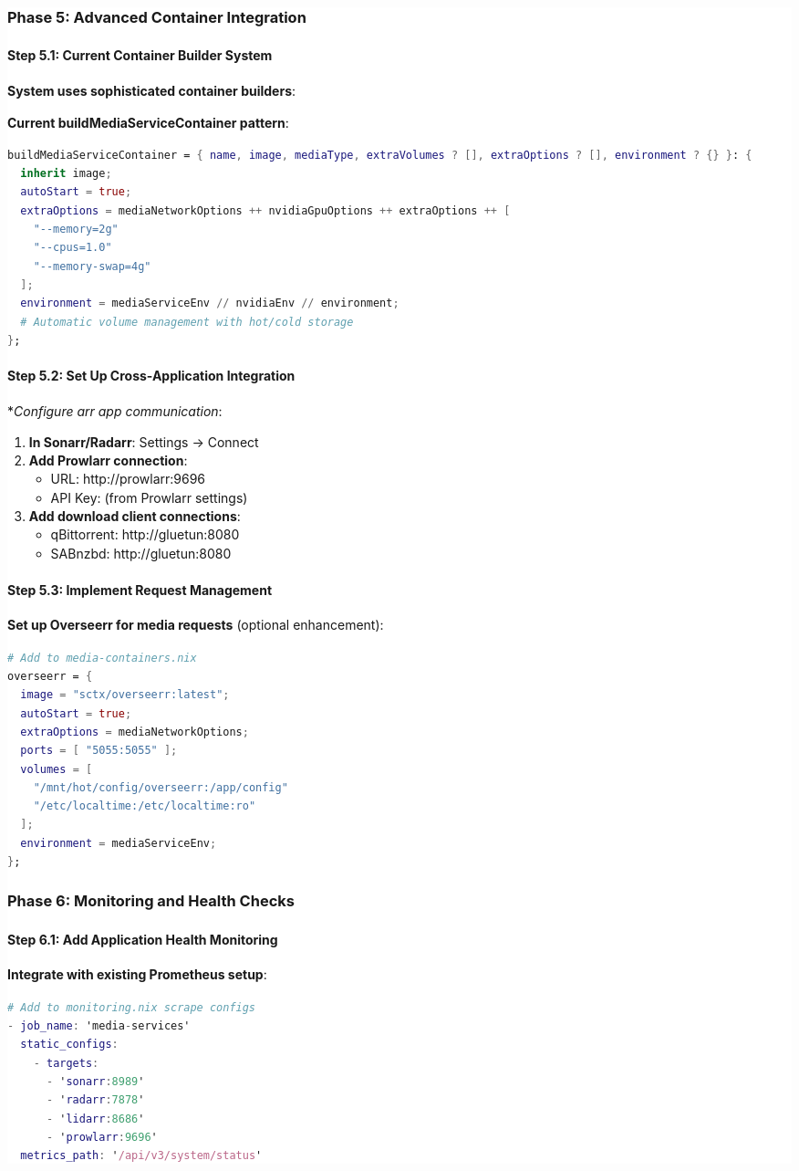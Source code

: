 ### Phase 5: Advanced Container Integration

#### Step 5.1: Current Container Builder System
**System uses sophisticated container builders**:

**Current buildMediaServiceContainer pattern**:
```nix
buildMediaServiceContainer = { name, image, mediaType, extraVolumes ? [], extraOptions ? [], environment ? {} }: {
  inherit image;
  autoStart = true;
  extraOptions = mediaNetworkOptions ++ nvidiaGpuOptions ++ extraOptions ++ [
    "--memory=2g"
    "--cpus=1.0" 
    "--memory-swap=4g"
  ];
  environment = mediaServiceEnv // nvidiaEnv // environment;
  # Automatic volume management with hot/cold storage
};
```

#### Step 5.2: Set Up Cross-Application Integration
**Configure *arr app communication**:

1. **In Sonarr/Radarr**: Settings → Connect
2. **Add Prowlarr connection**:
   - URL: http://prowlarr:9696
   - API Key: (from Prowlarr settings)
3. **Add download client connections**:
   - qBittorrent: http://gluetun:8080
   - SABnzbd: http://gluetun:8080

#### Step 5.3: Implement Request Management
**Set up Overseerr for media requests** (optional enhancement):
```nix
# Add to media-containers.nix
overseerr = {
  image = "sctx/overseerr:latest";
  autoStart = true;
  extraOptions = mediaNetworkOptions;
  ports = [ "5055:5055" ];
  volumes = [
    "/mnt/hot/config/overseerr:/app/config"
    "/etc/localtime:/etc/localtime:ro"
  ];
  environment = mediaServiceEnv;
};
```

### Phase 6: Monitoring and Health Checks

#### Step 6.1: Add Application Health Monitoring
**Integrate with existing Prometheus setup**:
```nix
# Add to monitoring.nix scrape configs
- job_name: 'media-services'
  static_configs:
    - targets: 
      - 'sonarr:8989'
      - 'radarr:7878'  
      - 'lidarr:8686'
      - 'prowlarr:9696'
  metrics_path: '/api/v3/system/status'
```
